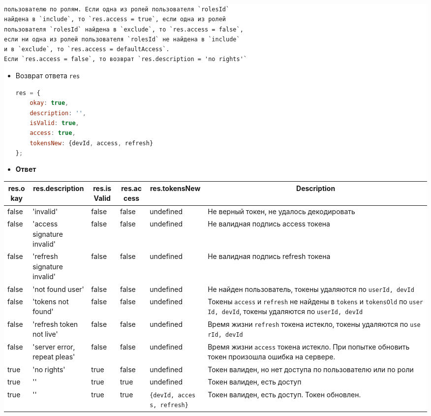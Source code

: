     пользователю по ролям. Если одна из ролей пользователя `rolesId` 
    найдена в `include`, то `res.access = true`, если одна из ролей 
    пользователя `rolesId` найдена в `exclude`, то `res.access = false`, 
    если ни одна из ролей пользователя `rolesId` не найдена в `include` 
    и в `exclude`, то `res.access = defaultAccess`. 
    Если `res.access = false`, то возврат `res.description = 'no rights'`
  - Возврат ответа `res`
    ```js
    res = {
        okay: true,
        description: '',
        isValid: true,
        access: true,
        tokensNew: {devId, access, refresh}
    };
    ```
- **Ответ** 

| res.okay | res.description | res.isValid | res.access | res.tokensNew | Description |
|---|---|---|---|---|---|
|false|'invalid'|false|false|undefined|Не верный токен, не удалось декодировать|
|false|'access signature invalid'|false|false|undefined|Не валидная подпись access токена|
|false|'refresh signature invalid'|false|false|undefined|Не валидная подпись refresh токена|
|false|'not found user'|false|false|undefined|Не найден пользователь, токены удаляются по `userId, devId`|
|false|'tokens not found'|false|false|undefined|Токены `access` и `refresh` не найдены в `tokens` и `tokensOld` по `userId, devId`, токены удаляются по `userId, devId`|
|false|'refresh token not live'|false|false|undefined|Время жизни `refresh` токена истекло, токены удаляются по `userId, devId`|
|false|'server error, repeat pleas'|false|false|undefined|Время жизни `access` токена истекло. При попытке обновить токен произошла ошибка на сервере.|
|true|'no rights'|true|false|undefined|Токен валиден, но нет доступа по пользователю или по роли|
|true|''|true|true|undefined|Токен валиден, есть доступ|
|true|''|true|true|`{devId, access, refresh}`|Токен валиден, есть доступ. Токен обновлен.|
